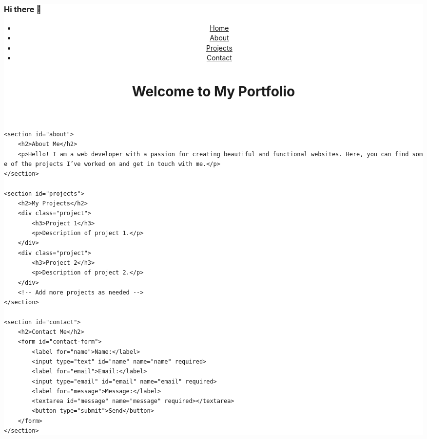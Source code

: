 ### Hi there 👋


<!DOCTYPE html>
<html lang="en">
<head>
    <meta charset="UTF-8">
    <meta name="viewport" content="width=device-width, initial-scale=1.0">
    <title>My Portfolio</title>
    <link rel="stylesheet" href="styles.css">
</head>
<body>
    <header>
        <nav>
            <ul>
                <li><a href="#home">Home</a></li>
                <li><a href="#about">About</a></li>
                <li><a href="#projects">Projects</a></li>
                <li><a href="#contact">Contact</a></li>
            </ul>
        </nav>
        <h1>Welcome to My Portfolio</h1>
    </header>

    <section id="about">
        <h2>About Me</h2>
        <p>Hello! I am a web developer with a passion for creating beautiful and functional websites. Here, you can find some of the projects I’ve worked on and get in touch with me.</p>
    </section>

    <section id="projects">
        <h2>My Projects</h2>
        <div class="project">
            <h3>Project 1</h3>
            <p>Description of project 1.</p>
        </div>
        <div class="project">
            <h3>Project 2</h3>
            <p>Description of project 2.</p>
        </div>
        <!-- Add more projects as needed -->
    </section>

    <section id="contact">
        <h2>Contact Me</h2>
        <form id="contact-form">
            <label for="name">Name:</label>
            <input type="text" id="name" name="name" required>
            <label for="email">Email:</label>
            <input type="email" id="email" name="email" required>
            <label for="message">Message:</label>
            <textarea id="message" name="message" required></textarea>
            <button type="submit">Send</button>
        </form>
    </section>
